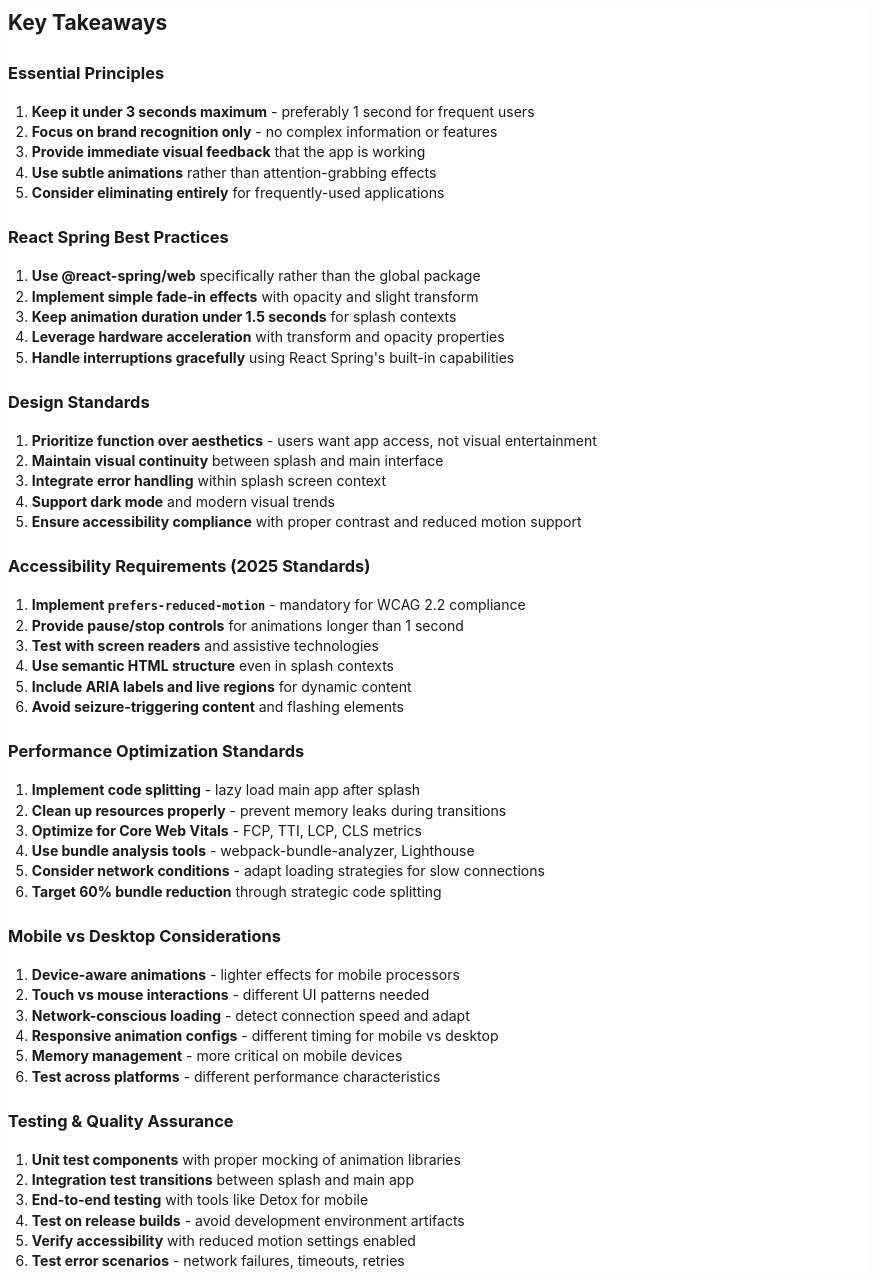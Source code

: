 ## Key Takeaways

### Essential Principles
1. **Keep it under 3 seconds maximum** - preferably 1 second for frequent users
2. **Focus on brand recognition only** - no complex information or features  
3. **Provide immediate visual feedback** that the app is working
4. **Use subtle animations** rather than attention-grabbing effects
5. **Consider eliminating entirely** for frequently-used applications

### React Spring Best Practices
1. **Use @react-spring/web** specifically rather than the global package
2. **Implement simple fade-in effects** with opacity and slight transform
3. **Keep animation duration under 1.5 seconds** for splash contexts
4. **Leverage hardware acceleration** with transform and opacity properties
5. **Handle interruptions gracefully** using React Spring's built-in capabilities

### Design Standards
1. **Prioritize function over aesthetics** - users want app access, not visual entertainment
2. **Maintain visual continuity** between splash and main interface
3. **Integrate error handling** within splash screen context
4. **Support dark mode** and modern visual trends
5. **Ensure accessibility compliance** with proper contrast and reduced motion support

### Accessibility Requirements (2025 Standards)
1. **Implement `prefers-reduced-motion`** - mandatory for WCAG 2.2 compliance
2. **Provide pause/stop controls** for animations longer than 1 second
3. **Test with screen readers** and assistive technologies
4. **Use semantic HTML structure** even in splash contexts
5. **Include ARIA labels and live regions** for dynamic content
6. **Avoid seizure-triggering content** and flashing elements

### Performance Optimization Standards
1. **Implement code splitting** - lazy load main app after splash
2. **Clean up resources properly** - prevent memory leaks during transitions
3. **Optimize for Core Web Vitals** - FCP, TTI, LCP, CLS metrics
4. **Use bundle analysis tools** - webpack-bundle-analyzer, Lighthouse
5. **Consider network conditions** - adapt loading strategies for slow connections
6. **Target 60% bundle reduction** through strategic code splitting

### Mobile vs Desktop Considerations
1. **Device-aware animations** - lighter effects for mobile processors
2. **Touch vs mouse interactions** - different UI patterns needed
3. **Network-conscious loading** - detect connection speed and adapt
4. **Responsive animation configs** - different timing for mobile vs desktop
5. **Memory management** - more critical on mobile devices
6. **Test across platforms** - different performance characteristics

### Testing & Quality Assurance
1. **Unit test components** with proper mocking of animation libraries
2. **Integration test transitions** between splash and main app
3. **End-to-end testing** with tools like Detox for mobile
4. **Test on release builds** - avoid development environment artifacts
5. **Verify accessibility** with reduced motion settings enabled
6. **Test error scenarios** - network failures, timeouts, retries
